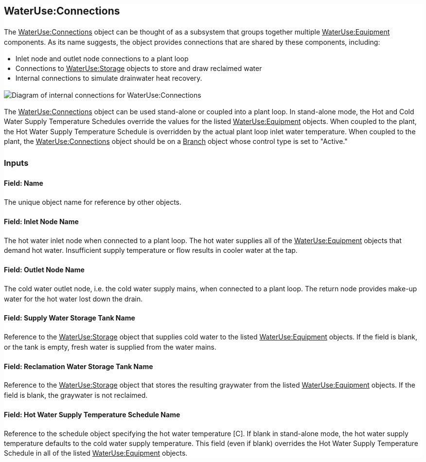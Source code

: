 ## WaterUse:Connections

The [WaterUse:Connections](#wateruseconnections) object can be thought of as a subsystem that groups together multiple [WaterUse:Equipment](#wateruseequipment) components. As its name suggests, the object provides connections that are shared by these components, including:

- Inlet node and outlet node connections to a plant loop
- Connections to [WaterUse:Storage](#waterusestorage) objects to store and draw reclaimed water
- Internal connections to simulate drainwater heat recovery.

![Diagram of internal connections for WaterUse:Connections](media/diagram-of-internal-connections-for-wateruse.png)


The [WaterUse:Connections](#wateruseconnections) object can be used stand-alone or coupled into a plant loop. In stand-alone mode, the Hot and Cold Water Supply Temperature Schedules override the values for the listed [WaterUse:Equipment](#wateruseequipment) objects. When coupled to the plant, the Hot Water Supply Temperature Schedule is overridden by the actual plant loop inlet water temperature. When coupled to the plant, the [WaterUse:Connections](#wateruseconnections) object should be on a [Branch](#branch) object whose control type is set to "Active."

### Inputs

#### Field: Name

The unique object name for reference by other objects.

#### Field: Inlet Node Name

The hot water inlet node when connected to a plant loop. The hot water supplies all of the [WaterUse:Equipment](#wateruseequipment) objects that demand hot water. Insufficient supply temperature or flow results in cooler water at the tap.

#### Field: Outlet Node Name

The cold water outlet node, i.e. the cold water supply mains, when connected to a plant loop. The return node provides make-up water for the hot water lost down the drain.

#### Field: Supply Water Storage Tank Name

Reference to the [WaterUse:Storage](#waterusestorage) object that supplies cold water to the listed [WaterUse:Equipment](#wateruseequipment) objects. If the field is blank, or the tank is empty, fresh water is supplied from the water mains.

#### Field: Reclamation Water Storage Tank Name

Reference to the [WaterUse:Storage](#waterusestorage) object that stores the resulting graywater from the listed [WaterUse:Equipment](#wateruseequipment) objects. If the field is blank, the graywater is not reclaimed.

#### Field: Hot Water Supply Temperature Schedule Name

Reference to the schedule object specifying the hot water temperature [C]. If blank in stand-alone mode, the hot water supply temperature defaults to the cold water supply temperature. This field (even if blank) overrides the Hot Water Supply Temperature Schedule in all of the listed [WaterUse:Equipment](#wateruseequipment) objects.
